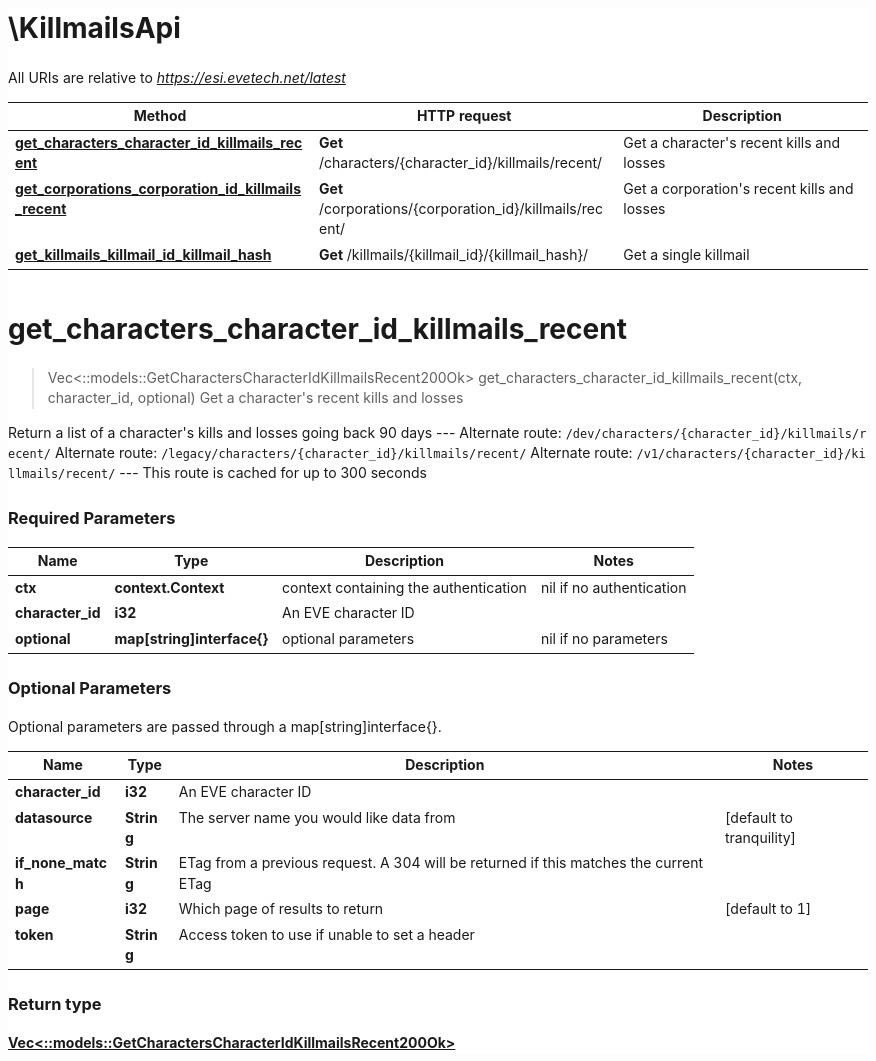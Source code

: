 # \KillmailsApi

All URIs are relative to *https://esi.evetech.net/latest*

Method | HTTP request | Description
------------- | ------------- | -------------
[**get_characters_character_id_killmails_recent**](KillmailsApi.md#get_characters_character_id_killmails_recent) | **Get** /characters/{character_id}/killmails/recent/ | Get a character&#39;s recent kills and losses
[**get_corporations_corporation_id_killmails_recent**](KillmailsApi.md#get_corporations_corporation_id_killmails_recent) | **Get** /corporations/{corporation_id}/killmails/recent/ | Get a corporation&#39;s recent kills and losses
[**get_killmails_killmail_id_killmail_hash**](KillmailsApi.md#get_killmails_killmail_id_killmail_hash) | **Get** /killmails/{killmail_id}/{killmail_hash}/ | Get a single killmail


# **get_characters_character_id_killmails_recent**
> Vec<::models::GetCharactersCharacterIdKillmailsRecent200Ok> get_characters_character_id_killmails_recent(ctx, character_id, optional)
Get a character's recent kills and losses

Return a list of a character's kills and losses going back 90 days  --- Alternate route: `/dev/characters/{character_id}/killmails/recent/`  Alternate route: `/legacy/characters/{character_id}/killmails/recent/`  Alternate route: `/v1/characters/{character_id}/killmails/recent/`  --- This route is cached for up to 300 seconds

### Required Parameters

Name | Type | Description  | Notes
------------- | ------------- | ------------- | -------------
 **ctx** | **context.Context** | context containing the authentication | nil if no authentication
  **character_id** | **i32**| An EVE character ID | 
 **optional** | **map[string]interface{}** | optional parameters | nil if no parameters

### Optional Parameters
Optional parameters are passed through a map[string]interface{}.

Name | Type | Description  | Notes
------------- | ------------- | ------------- | -------------
 **character_id** | **i32**| An EVE character ID | 
 **datasource** | **String**| The server name you would like data from | [default to tranquility]
 **if_none_match** | **String**| ETag from a previous request. A 304 will be returned if this matches the current ETag | 
 **page** | **i32**| Which page of results to return | [default to 1]
 **token** | **String**| Access token to use if unable to set a header | 

### Return type

[**Vec<::models::GetCharactersCharacterIdKillmailsRecent200Ok>**](get_characters_character_id_killmails_recent_200_ok.md)
